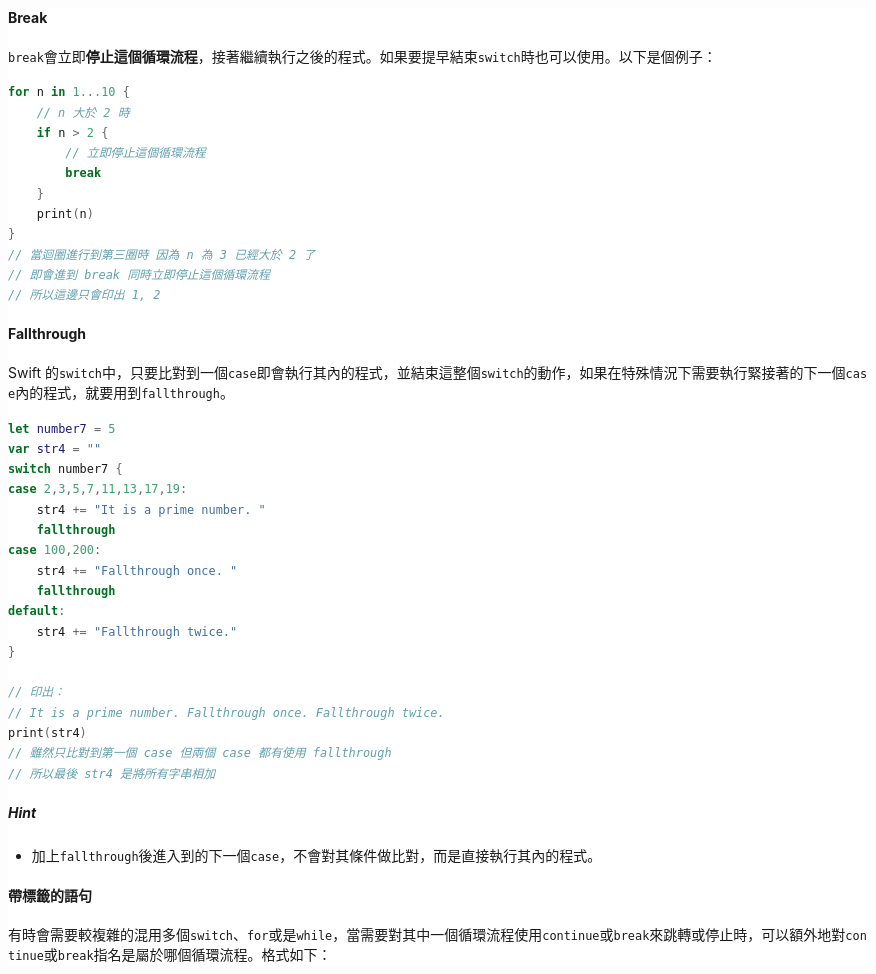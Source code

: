 #### Break

`break`會立即**停止這個循環流程**，接著繼續執行之後的程式。如果要提早結束`switch`時也可以使用。以下是個例子：

```swift
for n in 1...10 {
    // n 大於 2 時
    if n > 2 {
        // 立即停止這個循環流程
        break
    }
    print(n)
}
// 當迴圈進行到第三圈時 因為 n 為 3 已經大於 2 了
// 即會進到 break 同時立即停止這個循環流程
// 所以這邊只會印出 1, 2

```

#### Fallthrough

Swift 的`switch`中，只要比對到一個`case`即會執行其內的程式，並結束這整個`switch`的動作，如果在特殊情況下需要執行緊接著的下一個`case`內的程式，就要用到`fallthrough`。

```swift
let number7 = 5
var str4 = ""
switch number7 {
case 2,3,5,7,11,13,17,19:
    str4 += "It is a prime number. "
    fallthrough
case 100,200:
    str4 += "Fallthrough once. "
    fallthrough
default:
    str4 += "Fallthrough twice."
}

// 印出：
// It is a prime number. Fallthrough once. Fallthrough twice.
print(str4)
// 雖然只比對到第一個 case 但兩個 case 都有使用 fallthrough
// 所以最後 str4 是將所有字串相加

```

##### Hint

- 加上`fallthrough`後進入到的下一個`case`，不會對其條件做比對，而是直接執行其內的程式。


#### 帶標籤的語句

有時會需要較複雜的混用多個`switch`、`for`或是`while`，當需要對其中一個循環流程使用`continue`或`break`來跳轉或停止時，可以額外地對`continue`或`break`指名是屬於哪個循環流程。格式如下：
